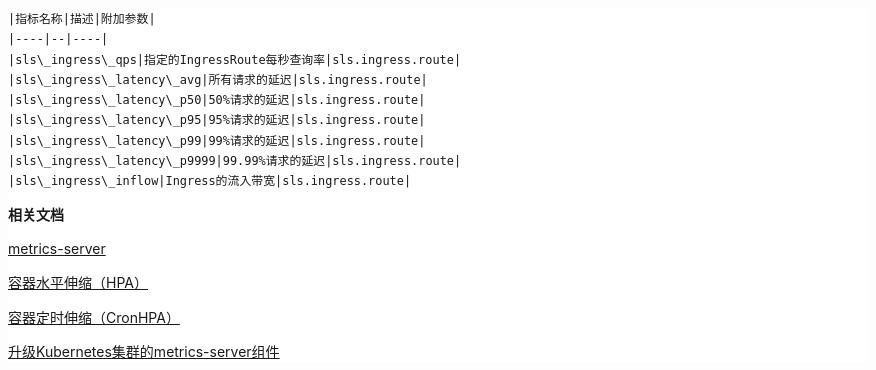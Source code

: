     |指标名称|描述|附加参数|
    |----|--|----|
    |sls\_ingress\_qps|指定的IngressRoute每秒查询率|sls.ingress.route|
    |sls\_ingress\_latency\_avg|所有请求的延迟|sls.ingress.route|
    |sls\_ingress\_latency\_p50|50%请求的延迟|sls.ingress.route|
    |sls\_ingress\_latency\_p95|95%请求的延迟|sls.ingress.route|
    |sls\_ingress\_latency\_p99|99%请求的延迟|sls.ingress.route|
    |sls\_ingress\_latency\_p9999|99.99%请求的延迟|sls.ingress.route|
    |sls\_ingress\_inflow|Ingress的流入带宽|sls.ingress.route|


**相关文档**  


[metrics-server](/intl.zh-CN/产品发布记录/组件介绍与变更记录/日志与监控/metrics-server.md)

[容器水平伸缩（HPA）](/intl.zh-CN/Kubernetes集群用户指南/弹性伸缩/容器水平伸缩（HPA）.md)

[容器定时伸缩（CronHPA）](/intl.zh-CN/Kubernetes集群用户指南/弹性伸缩/容器定时伸缩（CronHPA）.md)

[升级Kubernetes集群的metrics-server组件](/intl.zh-CN/Kubernetes集群用户指南/集群/管理集群/升级Kubernetes集群的metrics-server组件.md)

